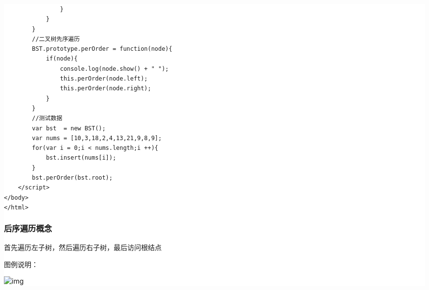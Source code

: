  ```
                 }
             }
         }
         //二叉树先序遍历
         BST.prototype.perOrder = function(node){
             if(node){
                 console.log(node.show() + " ");
                 this.perOrder(node.left);
                 this.perOrder(node.right);
             }
         }
         //测试数据
         var bst  = new BST();
         var nums = [10,3,18,2,4,13,21,9,8,9];
         for(var i = 0;i < nums.length;i ++){
             bst.insert(nums[i]);
         }
         bst.perOrder(bst.root);
     </script>
 </body>
 </html>
 ```



### 后序遍历概念

首先遍历左子树，然后遍历右子树，最后访问根结点

图例说明：

![img](https://img2018.cnblogs.com/blog/1516675/201901/1516675-20190123134824881-689710286.png)

<!DOCTYPE html>
<html lang="en">
<head>
    <meta charset="UTF-8">
    <title>Document</title>
</head>
<body>
    <script>
        //创建二叉树
        function Node(data,left,right){
            this.data = data;
            this.left = left;
            this.right = right;
        }
        Node.prototype.show = function(){
            return this.data;
        }
        function BST(){
            this.root = null;
        }
        BST.prototype.insert = function(data){
            var node = new Node(data,null,null);
            if(this.root == null){
                this.root = node;
            }else{
                var current = this.root;
                var parent;
                while(true){
                    parent = current;
                    if(data < current.data){
                        current = current.left;
                        if(current == null){